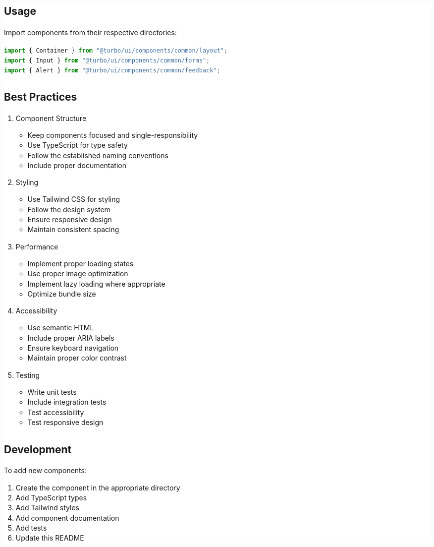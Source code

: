 ## Usage

Import components from their respective directories:

```typescript
import { Container } from "@turbo/ui/components/common/layout";
import { Input } from "@turbo/ui/components/common/forms";
import { Alert } from "@turbo/ui/components/common/feedback";
```

## Best Practices

1. Component Structure

   - Keep components focused and single-responsibility
   - Use TypeScript for type safety
   - Follow the established naming conventions
   - Include proper documentation

2. Styling

   - Use Tailwind CSS for styling
   - Follow the design system
   - Ensure responsive design
   - Maintain consistent spacing

3. Performance

   - Implement proper loading states
   - Use proper image optimization
   - Implement lazy loading where appropriate
   - Optimize bundle size

4. Accessibility

   - Use semantic HTML
   - Include proper ARIA labels
   - Ensure keyboard navigation
   - Maintain proper color contrast

5. Testing
   - Write unit tests
   - Include integration tests
   - Test accessibility
   - Test responsive design

## Development

To add new components:

1. Create the component in the appropriate directory
2. Add TypeScript types
3. Add Tailwind styles
4. Add component documentation
5. Add tests
6. Update this README
